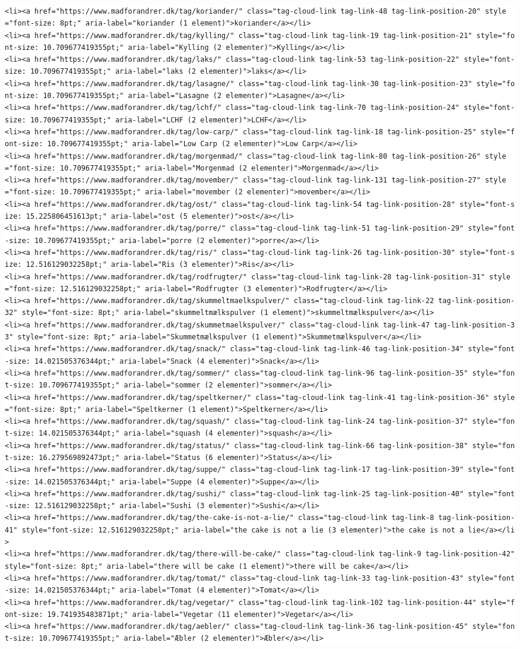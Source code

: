 	<li><a href="https://www.madforandrer.dk/tag/koriander/" class="tag-cloud-link tag-link-48 tag-link-position-20" style="font-size: 8pt;" aria-label="koriander (1 element)">koriander</a></li>
	<li><a href="https://www.madforandrer.dk/tag/kylling/" class="tag-cloud-link tag-link-19 tag-link-position-21" style="font-size: 10.709677419355pt;" aria-label="Kylling (2 elementer)">Kylling</a></li>
	<li><a href="https://www.madforandrer.dk/tag/laks/" class="tag-cloud-link tag-link-53 tag-link-position-22" style="font-size: 10.709677419355pt;" aria-label="laks (2 elementer)">laks</a></li>
	<li><a href="https://www.madforandrer.dk/tag/lasagne/" class="tag-cloud-link tag-link-30 tag-link-position-23" style="font-size: 10.709677419355pt;" aria-label="Lasagne (2 elementer)">Lasagne</a></li>
	<li><a href="https://www.madforandrer.dk/tag/lchf/" class="tag-cloud-link tag-link-70 tag-link-position-24" style="font-size: 10.709677419355pt;" aria-label="LCHF (2 elementer)">LCHF</a></li>
	<li><a href="https://www.madforandrer.dk/tag/low-carp/" class="tag-cloud-link tag-link-18 tag-link-position-25" style="font-size: 10.709677419355pt;" aria-label="Low Carp (2 elementer)">Low Carp</a></li>
	<li><a href="https://www.madforandrer.dk/tag/morgenmad/" class="tag-cloud-link tag-link-80 tag-link-position-26" style="font-size: 10.709677419355pt;" aria-label="Morgenmad (2 elementer)">Morgenmad</a></li>
	<li><a href="https://www.madforandrer.dk/tag/movember/" class="tag-cloud-link tag-link-131 tag-link-position-27" style="font-size: 10.709677419355pt;" aria-label="movember (2 elementer)">movember</a></li>
	<li><a href="https://www.madforandrer.dk/tag/ost/" class="tag-cloud-link tag-link-54 tag-link-position-28" style="font-size: 15.225806451613pt;" aria-label="ost (5 elementer)">ost</a></li>
	<li><a href="https://www.madforandrer.dk/tag/porre/" class="tag-cloud-link tag-link-51 tag-link-position-29" style="font-size: 10.709677419355pt;" aria-label="porre (2 elementer)">porre</a></li>
	<li><a href="https://www.madforandrer.dk/tag/ris/" class="tag-cloud-link tag-link-26 tag-link-position-30" style="font-size: 12.516129032258pt;" aria-label="Ris (3 elementer)">Ris</a></li>
	<li><a href="https://www.madforandrer.dk/tag/rodfrugter/" class="tag-cloud-link tag-link-28 tag-link-position-31" style="font-size: 12.516129032258pt;" aria-label="Rodfrugter (3 elementer)">Rodfrugter</a></li>
	<li><a href="https://www.madforandrer.dk/tag/skummeltmaelkspulver/" class="tag-cloud-link tag-link-22 tag-link-position-32" style="font-size: 8pt;" aria-label="skummeltmælkspulver (1 element)">skummeltmælkspulver</a></li>
	<li><a href="https://www.madforandrer.dk/tag/skummetmaelkspulver/" class="tag-cloud-link tag-link-47 tag-link-position-33" style="font-size: 8pt;" aria-label="Skummetmælkspulver (1 element)">Skummetmælkspulver</a></li>
	<li><a href="https://www.madforandrer.dk/tag/snack/" class="tag-cloud-link tag-link-46 tag-link-position-34" style="font-size: 14.021505376344pt;" aria-label="Snack (4 elementer)">Snack</a></li>
	<li><a href="https://www.madforandrer.dk/tag/sommer/" class="tag-cloud-link tag-link-96 tag-link-position-35" style="font-size: 10.709677419355pt;" aria-label="sommer (2 elementer)">sommer</a></li>
	<li><a href="https://www.madforandrer.dk/tag/speltkerner/" class="tag-cloud-link tag-link-41 tag-link-position-36" style="font-size: 8pt;" aria-label="Speltkerner (1 element)">Speltkerner</a></li>
	<li><a href="https://www.madforandrer.dk/tag/squash/" class="tag-cloud-link tag-link-24 tag-link-position-37" style="font-size: 14.021505376344pt;" aria-label="squash (4 elementer)">squash</a></li>
	<li><a href="https://www.madforandrer.dk/tag/status/" class="tag-cloud-link tag-link-66 tag-link-position-38" style="font-size: 16.279569892473pt;" aria-label="Status (6 elementer)">Status</a></li>
	<li><a href="https://www.madforandrer.dk/tag/suppe/" class="tag-cloud-link tag-link-17 tag-link-position-39" style="font-size: 14.021505376344pt;" aria-label="Suppe (4 elementer)">Suppe</a></li>
	<li><a href="https://www.madforandrer.dk/tag/sushi/" class="tag-cloud-link tag-link-25 tag-link-position-40" style="font-size: 12.516129032258pt;" aria-label="Sushi (3 elementer)">Sushi</a></li>
	<li><a href="https://www.madforandrer.dk/tag/the-cake-is-not-a-lie/" class="tag-cloud-link tag-link-8 tag-link-position-41" style="font-size: 12.516129032258pt;" aria-label="the cake is not a lie (3 elementer)">the cake is not a lie</a></li>
	<li><a href="https://www.madforandrer.dk/tag/there-will-be-cake/" class="tag-cloud-link tag-link-9 tag-link-position-42" style="font-size: 8pt;" aria-label="there will be cake (1 element)">there will be cake</a></li>
	<li><a href="https://www.madforandrer.dk/tag/tomat/" class="tag-cloud-link tag-link-33 tag-link-position-43" style="font-size: 14.021505376344pt;" aria-label="Tomat (4 elementer)">Tomat</a></li>
	<li><a href="https://www.madforandrer.dk/tag/vegetar/" class="tag-cloud-link tag-link-102 tag-link-position-44" style="font-size: 19.741935483871pt;" aria-label="Vegetar (11 elementer)">Vegetar</a></li>
	<li><a href="https://www.madforandrer.dk/tag/aebler/" class="tag-cloud-link tag-link-36 tag-link-position-45" style="font-size: 10.709677419355pt;" aria-label="Æbler (2 elementer)">Æbler</a></li>
</ul>